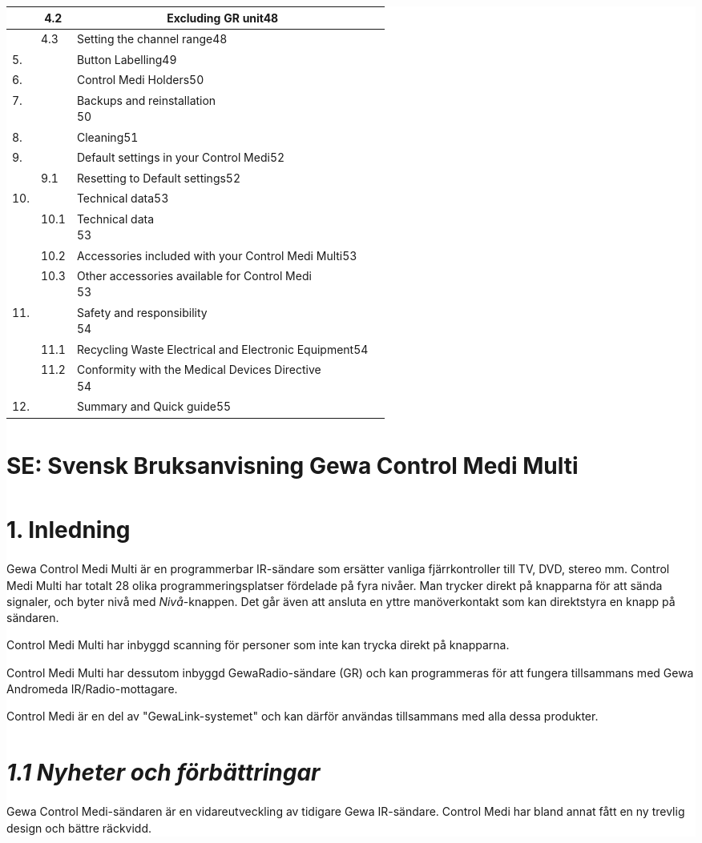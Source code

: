 |     | 4.2  | Excluding GR unit48                                   |  |
|-----|------|-------------------------------------------------------|--|
|     | 4.3  | Setting the channel range48                           |  |
| 5.  |      | Button Labelling49                                    |  |
| 6.  |      | Control Medi Holders50                                |  |
| 7.  |      | Backups and reinstallation<br>50                      |  |
| 8.  |      | Cleaning51                                            |  |
| 9.  |      | Default settings in your Control Medi52               |  |
|     | 9.1  | Resetting to Default settings52                       |  |
| 10. |      | Technical data53                                      |  |
|     | 10.1 | Technical data<br>53                                  |  |
|     | 10.2 | Accessories included with your Control Medi Multi53   |  |
|     | 10.3 | Other accessories available for Control Medi<br>53    |  |
| 11. |      | Safety and responsibility<br>54                       |  |
|     | 11.1 | Recycling Waste Electrical and Electronic Equipment54 |  |
|     | 11.2 | Conformity with the Medical Devices Directive<br>54   |  |
| 12. |      | Summary and Quick guide55                             |  |

# **SE: Svensk Bruksanvisning Gewa Control Medi Multi**

# **1. Inledning**

Gewa Control Medi Multi är en programmerbar IR-sändare som ersätter vanliga fjärrkontroller till TV, DVD, stereo mm. Control Medi Multi har totalt 28 olika programmeringsplatser fördelade på fyra nivåer. Man trycker direkt på knapparna för att sända signaler, och byter nivå med *Nivå*-knappen. Det går även att ansluta en yttre manöverkontakt som kan direktstyra en knapp på sändaren.

Control Medi Multi har inbyggd scanning för personer som inte kan trycka direkt på knapparna.

Control Medi Multi har dessutom inbyggd GewaRadio-sändare (GR) och kan programmeras för att fungera tillsammans med Gewa Andromeda IR/Radio-mottagare.

Control Medi är en del av "GewaLink-systemet" och kan därför användas tillsammans med alla dessa produkter.

# *1.1 Nyheter och förbättringar*

Gewa Control Medi-sändaren är en vidareutveckling av tidigare Gewa IR-sändare. Control Medi har bland annat fått en ny trevlig design och bättre räckvidd.
